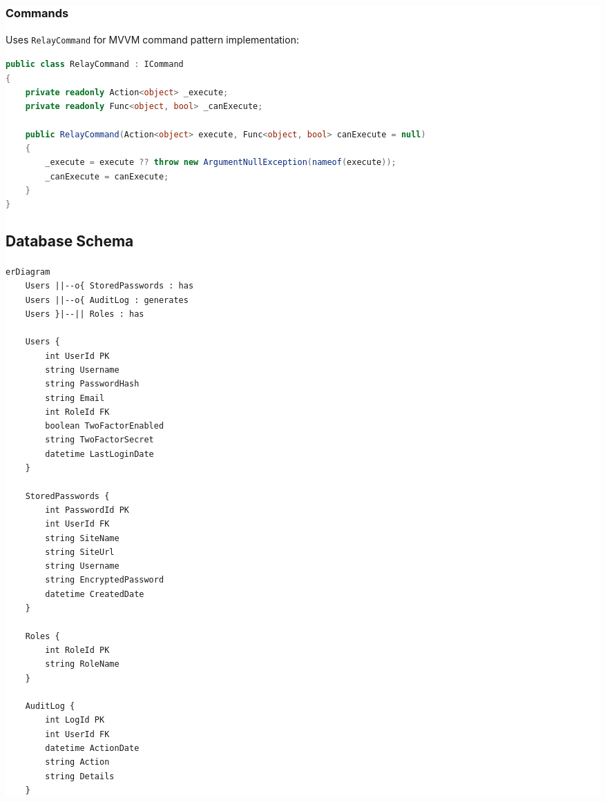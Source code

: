 ### Commands
Uses `RelayCommand` for MVVM command pattern implementation:
```csharp
public class RelayCommand : ICommand
{
    private readonly Action<object> _execute;
    private readonly Func<object, bool> _canExecute;
    
    public RelayCommand(Action<object> execute, Func<object, bool> canExecute = null)
    {
        _execute = execute ?? throw new ArgumentNullException(nameof(execute));
        _canExecute = canExecute;
    }
}
```

## Database Schema

```mermaid
erDiagram
    Users ||--o{ StoredPasswords : has
    Users ||--o{ AuditLog : generates
    Users }|--|| Roles : has
    
    Users {
        int UserId PK
        string Username
        string PasswordHash
        string Email
        int RoleId FK
        boolean TwoFactorEnabled
        string TwoFactorSecret
        datetime LastLoginDate
    }
    
    StoredPasswords {
        int PasswordId PK
        int UserId FK
        string SiteName
        string SiteUrl
        string Username
        string EncryptedPassword
        datetime CreatedDate
    }
    
    Roles {
        int RoleId PK
        string RoleName
    }
    
    AuditLog {
        int LogId PK
        int UserId FK
        datetime ActionDate
        string Action
        string Details
    }
```
